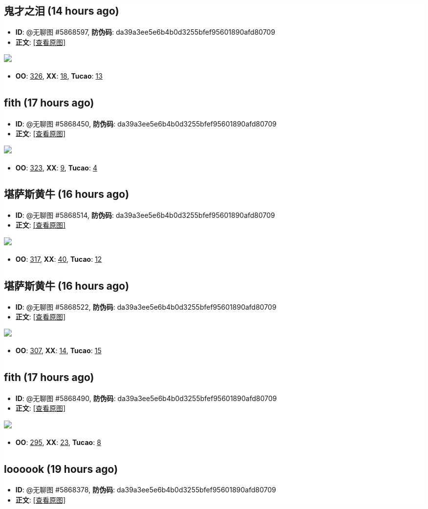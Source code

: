 ## 鬼才之泪 (14 hours ago) 

- **ID**: @无聊图 #5868597, **防伪码**: da39a3ee5e6b4b0d3255bfef95601890afd80709
- **正文**: [[查看原图]](//img.toto.im/large/008HL3Tkly1hze9q7x5bcj30ip0io3zi.jpg)  

![](https://img.toto.im/mw600/008HL3Tkly1hze9q7x5bcj30ip0io3zi.jpg)
- **OO**: [326](https://jandan.net/t/5868597#tucao-like), **XX**: [18](https://jandan.net/t/5868597#tucao-unlike), **Tucao**: [13](https://jandan.net/t/5868597#tucao-list)

## fith (17 hours ago) 

- **ID**: @无聊图 #5868450, **防伪码**: da39a3ee5e6b4b0d3255bfef95601890afd80709
- **正文**: [[查看原图]](//img.toto.im/large/008HL3Tkly1hze2yp2vm1g30b40etb29.gif)  

![](https://img.toto.im/large/008HL3Tkly1hze2yp2vm1g30b40etb29.gif)
- **OO**: [323](https://jandan.net/t/5868450#tucao-like), **XX**: [9](https://jandan.net/t/5868450#tucao-unlike), **Tucao**: [4](https://jandan.net/t/5868450#tucao-list)

## 堪萨斯黄牛 (16 hours ago) 

- **ID**: @无聊图 #5868514, **防伪码**: da39a3ee5e6b4b0d3255bfef95601890afd80709
- **正文**: [[查看原图]](//img.toto.im/large/b757552fgy1hze22gjseoj20k00zb7js.jpg)  

![](https://img.toto.im/mw600/b757552fgy1hze22gjseoj20k00zb7js.jpg)
- **OO**: [317](https://jandan.net/t/5868514#tucao-like), **XX**: [40](https://jandan.net/t/5868514#tucao-unlike), **Tucao**: [12](https://jandan.net/t/5868514#tucao-list)

## 堪萨斯黄牛 (16 hours ago) 

- **ID**: @无聊图 #5868522, **防伪码**: da39a3ee5e6b4b0d3255bfef95601890afd80709
- **正文**: [[查看原图]](//img.toto.im/large/b757552fgy1hze22g755kj20lr0qcaij.jpg)  

![](https://img.toto.im/mw600/b757552fgy1hze22g755kj20lr0qcaij.jpg)
- **OO**: [307](https://jandan.net/t/5868522#tucao-like), **XX**: [14](https://jandan.net/t/5868522#tucao-unlike), **Tucao**: [15](https://jandan.net/t/5868522#tucao-list)

## fith (17 hours ago) 

- **ID**: @无聊图 #5868490, **防伪码**: da39a3ee5e6b4b0d3255bfef95601890afd80709
- **正文**: [[查看原图]](//img.toto.im/large/008HL3Tkly1hze483zx9nj30mj0et3yx.jpg)  

![](https://img.toto.im/mw600/008HL3Tkly1hze483zx9nj30mj0et3yx.jpg)
- **OO**: [295](https://jandan.net/t/5868490#tucao-like), **XX**: [23](https://jandan.net/t/5868490#tucao-unlike), **Tucao**: [8](https://jandan.net/t/5868490#tucao-list)

## loooook (19 hours ago) 

- **ID**: @无聊图 #5868378, **防伪码**: da39a3ee5e6b4b0d3255bfef95601890afd80709
- **正文**: [[查看原图]](//img.toto.im/large/005GRSw2gy1hzdzp646kvj30ty0rj786.jpg)  
